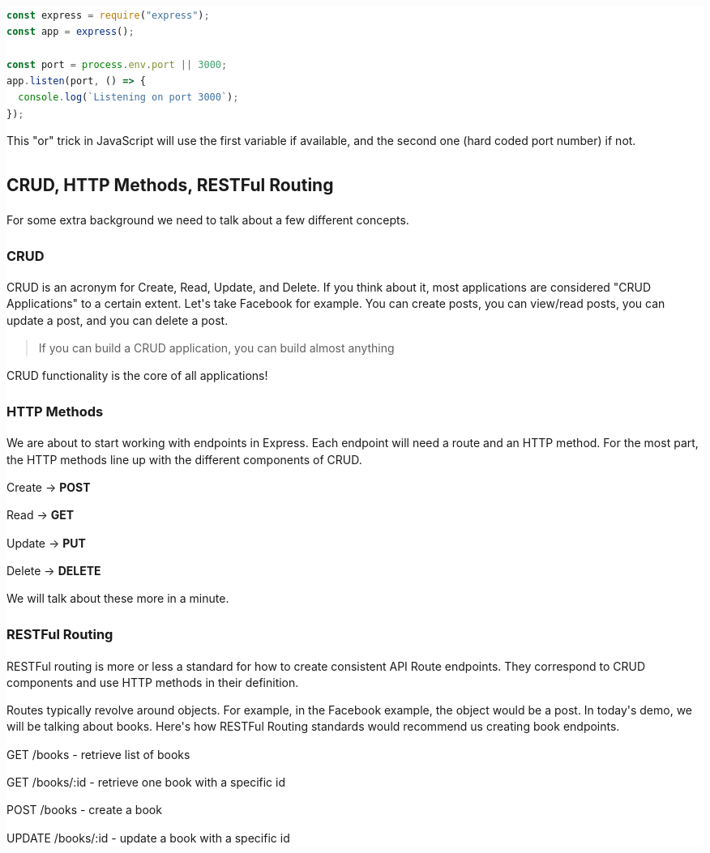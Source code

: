 ```javascript
const express = require("express");
const app = express();

const port = process.env.port || 3000;
app.listen(port, () => {
  console.log(`Listening on port 3000`);
});
```

This "or" trick in JavaScript will use the first variable if available, and the second one (hard coded port number) if not.

## CRUD, HTTP Methods, RESTFul Routing

For some extra background we need to talk about a few different concepts.

### CRUD

CRUD is an acronym for Create, Read, Update, and Delete. If you think about it, most applications are considered "CRUD Applications" to a certain extent. Let's take Facebook for example. You can create posts, you can view/read posts, you can update a post, and you can delete a post.

> If you can build a CRUD application, you can build almost anything

CRUD functionality is the core of all applications!

### HTTP Methods

We are about to start working with endpoints in Express. Each endpoint will need a route and an HTTP method. For the most part, the HTTP methods line up with the different components of CRUD.

Create -> **POST**

Read -> **GET**

Update -> **PUT**

Delete -> **DELETE**

We will talk about these more in a minute.

### RESTFul Routing

RESTFul routing is more or less a standard for how to create consistent API Route endpoints. They correspond to CRUD components and use HTTP methods in their definition.

Routes typically revolve around objects. For example, in the Facebook example, the object would be a post. In today's demo, we will be talking about books. Here's how RESTFul Routing standards would recommend us creating book endpoints.

GET /books - retrieve list of books

GET /books/:id - retrieve one book with a specific id

POST /books - create a book

UPDATE /books/:id - update a book with a specific id
